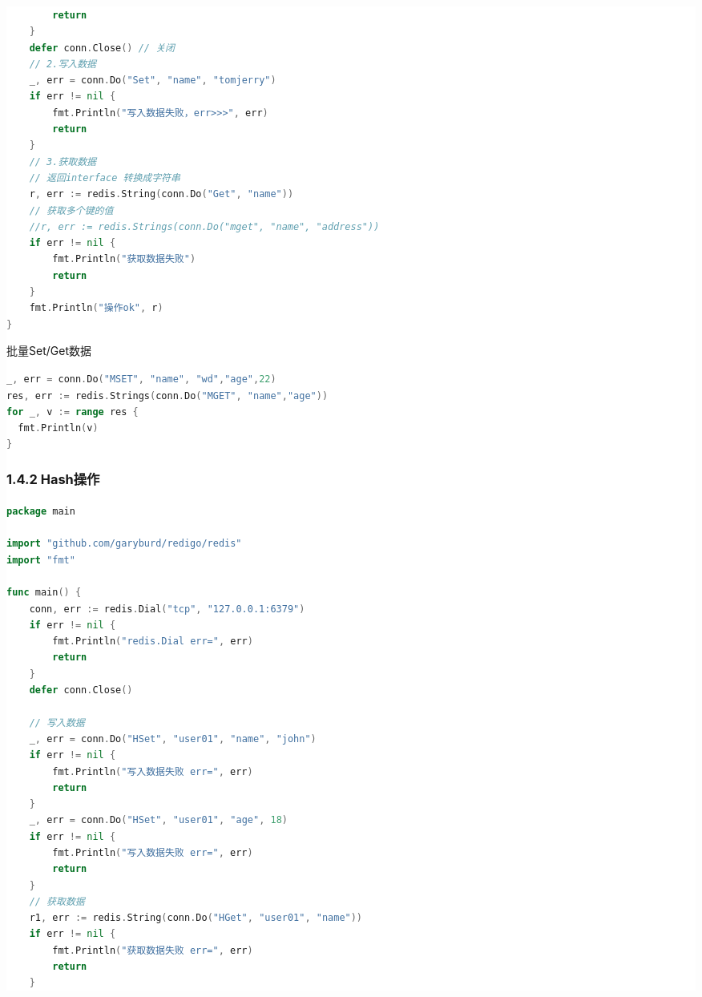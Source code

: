 ```go
		return
	}
	defer conn.Close() // 关闭
	// 2.写入数据
	_, err = conn.Do("Set", "name", "tomjerry")
	if err != nil {
		fmt.Println("写入数据失败，err>>>", err)
		return
	}
	// 3.获取数据
	// 返回interface 转换成字符串
	r, err := redis.String(conn.Do("Get", "name"))
	// 获取多个键的值
	//r, err := redis.Strings(conn.Do("mget", "name", "address"))
	if err != nil {
		fmt.Println("获取数据失败")
		return
	}
	fmt.Println("操作ok", r)
}
```

批量Set/Get数据

```go
_, err = conn.Do("MSET", "name", "wd","age",22)
res, err := redis.Strings(conn.Do("MGET", "name","age"))
for _, v := range res {
  fmt.Println(v)
}
```

### 1.4.2 Hash操作

```go
package main

import "github.com/garyburd/redigo/redis"
import "fmt"

func main() {
	conn, err := redis.Dial("tcp", "127.0.0.1:6379")
	if err != nil {
		fmt.Println("redis.Dial err=", err)
		return
	}
	defer conn.Close()

	// 写入数据
	_, err = conn.Do("HSet", "user01", "name", "john")
	if err != nil {
		fmt.Println("写入数据失败 err=", err)
		return
	}
	_, err = conn.Do("HSet", "user01", "age", 18)
	if err != nil {
		fmt.Println("写入数据失败 err=", err)
		return
	}
	// 获取数据
	r1, err := redis.String(conn.Do("HGet", "user01", "name"))
	if err != nil {
		fmt.Println("获取数据失败 err=", err)
		return
	}
```